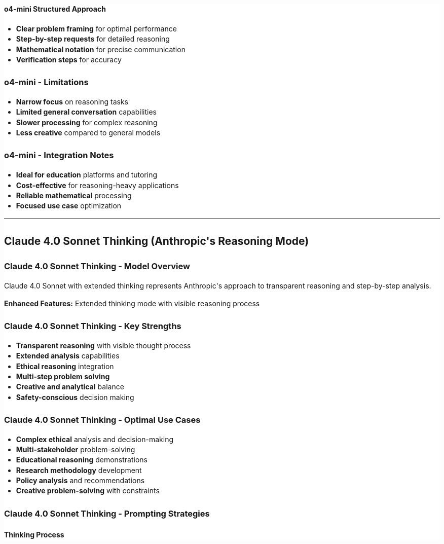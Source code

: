 #### o4-mini Structured Approach

- **Clear problem framing** for optimal performance
- **Step-by-step requests** for detailed reasoning
- **Mathematical notation** for precise communication
- **Verification steps** for accuracy

### o4-mini - Limitations

- **Narrow focus** on reasoning tasks
- **Limited general conversation** capabilities
- **Slower processing** for complex reasoning
- **Less creative** compared to general models

### o4-mini - Integration Notes

- **Ideal for education** platforms and tutoring
- **Cost-effective** for reasoning-heavy applications
- **Reliable mathematical** processing
- **Focused use case** optimization

---

## Claude 4.0 Sonnet Thinking (Anthropic's Reasoning Mode)

### Claude 4.0 Sonnet Thinking - Model Overview
Claude 4.0 Sonnet with extended thinking represents Anthropic's approach to transparent reasoning and step-by-step analysis.

**Enhanced Features:** Extended thinking mode with visible reasoning process

### Claude 4.0 Sonnet Thinking - Key Strengths

- **Transparent reasoning** with visible thought process
- **Extended analysis** capabilities
- **Ethical reasoning** integration
- **Multi-step problem solving**
- **Creative and analytical** balance
- **Safety-conscious** decision making

### Claude 4.0 Sonnet Thinking - Optimal Use Cases

- **Complex ethical** analysis and decision-making
- **Multi-stakeholder** problem-solving
- **Educational reasoning** demonstrations
- **Research methodology** development
- **Policy analysis** and recommendations
- **Creative problem-solving** with constraints

### Claude 4.0 Sonnet Thinking - Prompting Strategies

#### Thinking Process
